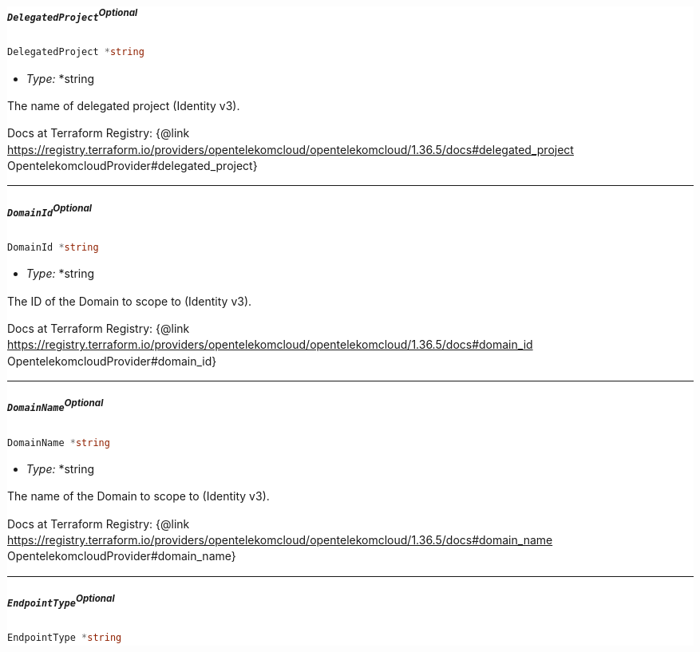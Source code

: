
##### `DelegatedProject`<sup>Optional</sup> <a name="DelegatedProject" id="@cdktf/provider-opentelekomcloud.provider.OpentelekomcloudProviderConfig.property.delegatedProject"></a>

```go
DelegatedProject *string
```

- *Type:* *string

The name of delegated project (Identity v3).

Docs at Terraform Registry: {@link https://registry.terraform.io/providers/opentelekomcloud/opentelekomcloud/1.36.5/docs#delegated_project OpentelekomcloudProvider#delegated_project}

---

##### `DomainId`<sup>Optional</sup> <a name="DomainId" id="@cdktf/provider-opentelekomcloud.provider.OpentelekomcloudProviderConfig.property.domainId"></a>

```go
DomainId *string
```

- *Type:* *string

The ID of the Domain to scope to (Identity v3).

Docs at Terraform Registry: {@link https://registry.terraform.io/providers/opentelekomcloud/opentelekomcloud/1.36.5/docs#domain_id OpentelekomcloudProvider#domain_id}

---

##### `DomainName`<sup>Optional</sup> <a name="DomainName" id="@cdktf/provider-opentelekomcloud.provider.OpentelekomcloudProviderConfig.property.domainName"></a>

```go
DomainName *string
```

- *Type:* *string

The name of the Domain to scope to (Identity v3).

Docs at Terraform Registry: {@link https://registry.terraform.io/providers/opentelekomcloud/opentelekomcloud/1.36.5/docs#domain_name OpentelekomcloudProvider#domain_name}

---

##### `EndpointType`<sup>Optional</sup> <a name="EndpointType" id="@cdktf/provider-opentelekomcloud.provider.OpentelekomcloudProviderConfig.property.endpointType"></a>

```go
EndpointType *string
```

